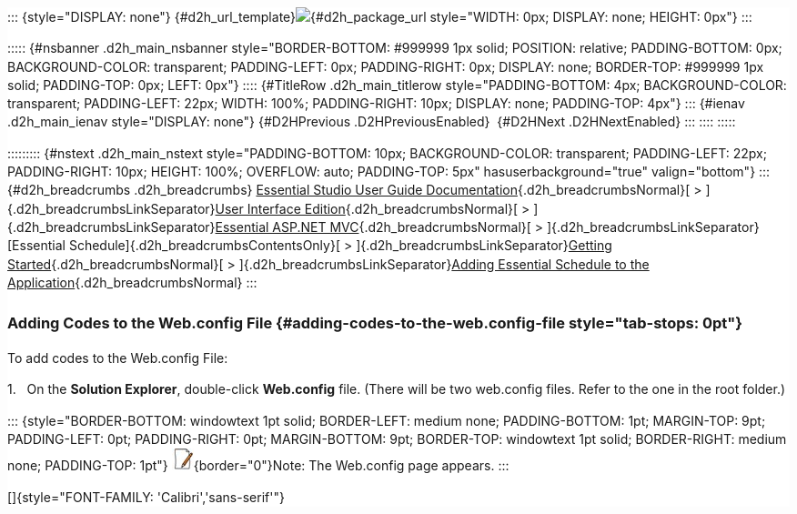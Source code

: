 ::: {style="DISPLAY: none"}
[](ms-xhelp:///?Id=d2h_url_template){#d2h_url_template}![](!package_url!){#d2h_package_url style="WIDTH: 0px; DISPLAY: none; HEIGHT: 0px"}
:::

::::: {#nsbanner .d2h_main_nsbanner style="BORDER-BOTTOM: #999999 1px solid; POSITION: relative; PADDING-BOTTOM: 0px; BACKGROUND-COLOR: transparent; PADDING-LEFT: 0px; PADDING-RIGHT: 0px; DISPLAY: none; BORDER-TOP: #999999 1px solid; PADDING-TOP: 0px; LEFT: 0px"}
:::: {#TitleRow .d2h_main_titlerow style="PADDING-BOTTOM: 4px; BACKGROUND-COLOR: transparent; PADDING-LEFT: 22px; WIDTH: 100%; PADDING-RIGHT: 10px; DISPLAY: none; PADDING-TOP: 4px"}
::: {#ienav .d2h_main_ienav style="DISPLAY: none"}
[](ms-xhelp:///?Id=3264f269-36d8-4105-8f1e-c446d7ab38e0){#D2HPrevious .D2HPreviousEnabled}  [](ms-xhelp:///?Id=4d0d2ac3-7005-44fc-9c47-901f63f5894d){#D2HNext .D2HNextEnabled}
:::
::::
:::::

::::::::: {#nstext .d2h_main_nstext style="PADDING-BOTTOM: 10px; BACKGROUND-COLOR: transparent; PADDING-LEFT: 22px; PADDING-RIGHT: 10px; HEIGHT: 100%; OVERFLOW: auto; PADDING-TOP: 5px" hasuserbackground="true" valign="bottom"}
::: {#d2h_breadcrumbs .d2h_breadcrumbs}
[Essential Studio User Guide Documentation](ms-xhelp:///?Id=12457748-09e3-4d74-a240-8e049cedf030){.d2h_breadcrumbsNormal}[ \> ]{.d2h_breadcrumbsLinkSeparator}[User Interface Edition](ms-xhelp:///?Id=c29296b7-531c-413b-a0ec-488ca1f7f669){.d2h_breadcrumbsNormal}[ \> ]{.d2h_breadcrumbsLinkSeparator}[Essential ASP.NET MVC](ms-xhelp:///?Id=4b14e7d1-65c4-4f67-b1aa-2c37709905a5){.d2h_breadcrumbsNormal}[ \> ]{.d2h_breadcrumbsLinkSeparator}[Essential Schedule]{.d2h_breadcrumbsContentsOnly}[ \> ]{.d2h_breadcrumbsLinkSeparator}[Getting Started](ms-xhelp:///?Id=b686dbe4-808e-405b-8e03-33b17be71f0d){.d2h_breadcrumbsNormal}[ \> ]{.d2h_breadcrumbsLinkSeparator}[Adding Essential Schedule to the Application](ms-xhelp:///?Id=e4f32654-cbef-4829-8c06-f1b2f5ecfb45){.d2h_breadcrumbsNormal}
:::

### Adding Codes to the Web.config File {#adding-codes-to-the-web.config-file style="tab-stops: 0pt"}

To add codes to the Web.config File:

1.   On the **Solution Explorer**, double-click **Web.config** file. (There will be two web.config files. Refer to the one in the root folder.)

::: {style="BORDER-BOTTOM: windowtext 1pt solid; BORDER-LEFT: medium none; PADDING-BOTTOM: 1pt; MARGIN-TOP: 9pt; PADDING-LEFT: 0pt; PADDING-RIGHT: 0pt; MARGIN-BOTTOM: 9pt; BORDER-TOP: windowtext 1pt solid; BORDER-RIGHT: medium none; PADDING-TOP: 1pt"}
![](ImagesExt/image55_6.jpg){border="0"}Note: The Web.config page appears.
:::

[]{style="FONT-FAMILY: 'Calibri','sans-serif'"} 
